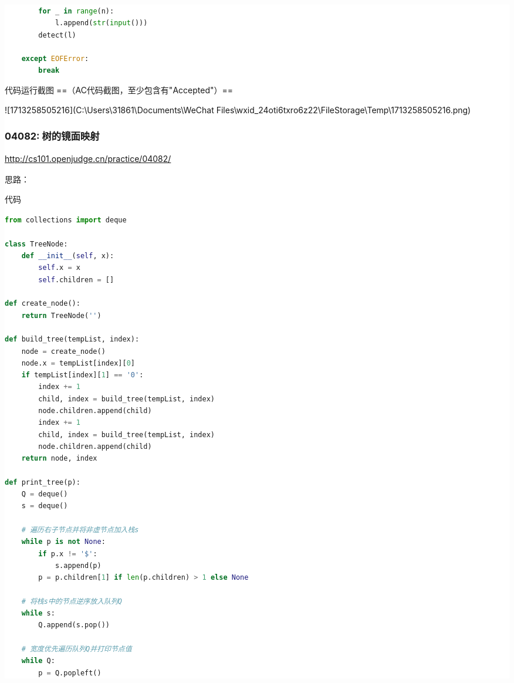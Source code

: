 ```python
        for _ in range(n):
            l.append(str(input()))
        detect(l)
        
    except EOFError:
        break

```



代码运行截图 ==（AC代码截图，至少包含有"Accepted"）==

![1713258505216](C:\Users\31861\Documents\WeChat Files\wxid_24oti6txro6z22\FileStorage\Temp\1713258505216.png)



### 04082: 树的镜面映射

http://cs101.openjudge.cn/practice/04082/



思路：



代码

```python
from collections import deque

class TreeNode:
    def __init__(self, x):
        self.x = x
        self.children = []

def create_node():
    return TreeNode('')

def build_tree(tempList, index):
    node = create_node()
    node.x = tempList[index][0]
    if tempList[index][1] == '0':
        index += 1
        child, index = build_tree(tempList, index)
        node.children.append(child)
        index += 1
        child, index = build_tree(tempList, index)
        node.children.append(child)
    return node, index

def print_tree(p):
    Q = deque()
    s = deque()

    # 遍历右子节点并将非虚节点加入栈s
    while p is not None:
        if p.x != '$':
            s.append(p)
        p = p.children[1] if len(p.children) > 1 else None

    # 将栈s中的节点逆序放入队列Q
    while s:
        Q.append(s.pop())

    # 宽度优先遍历队列Q并打印节点值
    while Q:
        p = Q.popleft()
```